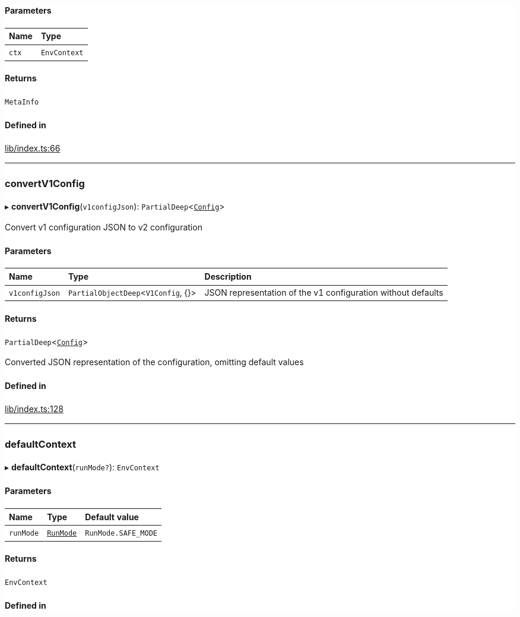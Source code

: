 #### Parameters

| Name | Type |
| :------ | :------ |
| `ctx` | `EnvContext` |

#### Returns

`MetaInfo`

#### Defined in

[lib/index.ts:66](https://github.com/ahochsteger/gmail2gdrive/blob/a50f4aa/src/lib/index.ts#L66)

___

### convertV1Config

▸ **convertV1Config**(`v1configJson`): `PartialDeep`<[`Config`](classes/Config.md)\>

Convert v1 configuration JSON to v2 configuration

#### Parameters

| Name | Type | Description |
| :------ | :------ | :------ |
| `v1configJson` | `PartialObjectDeep`<`V1Config`, {}\> | JSON representation of the v1 configuration without defaults |

#### Returns

`PartialDeep`<[`Config`](classes/Config.md)\>

Converted JSON representation of the configuration, omitting default values

#### Defined in

[lib/index.ts:128](https://github.com/ahochsteger/gmail2gdrive/blob/a50f4aa/src/lib/index.ts#L128)

___

### defaultContext

▸ **defaultContext**(`runMode?`): `EnvContext`

#### Parameters

| Name | Type | Default value |
| :------ | :------ | :------ |
| `runMode` | [`RunMode`](enums/RunMode.md) | `RunMode.SAFE_MODE` |

#### Returns

`EnvContext`

#### Defined in
